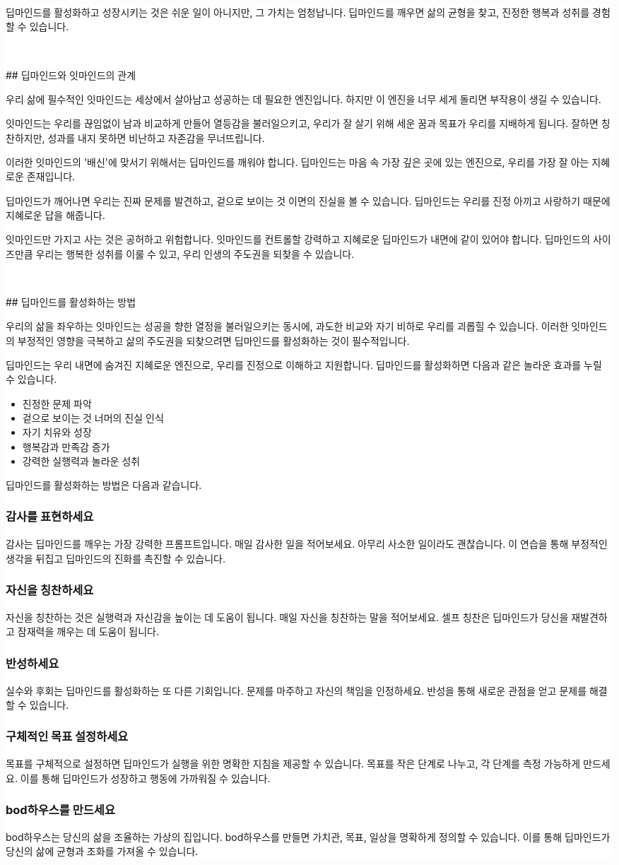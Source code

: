 딥마인드를 활성화하고 성장시키는 것은 쉬운 일이 아니지만, 그 가치는 엄청납니다. 딥마인드를 깨우면 삶의 균형을 찾고, 진정한 행복과 성취를 경험할 수 있습니다.

<p>&nbsp;</p>
## 딥마인드와 잇마인드의 관계

우리 삶에 필수적인 잇마인드는 세상에서 살아남고 성공하는 데 필요한 엔진입니다. 하지만 이 엔진을 너무 세게 돌리면 부작용이 생길 수 있습니다.

잇마인드는 우리를 끊임없이 남과 비교하게 만들어 열등감을 불러일으키고, 우리가 잘 살기 위해 세운 꿈과 목표가 우리를 지배하게 됩니다. 잘하면 칭찬하지만, 성과를 내지 못하면 비난하고 자존감을 무너뜨립니다.

이러한 잇마인드의 '배신'에 맞서기 위해서는 딥마인드를 깨워야 합니다. 딥마인드는 마음 속 가장 깊은 곳에 있는 엔진으로, 우리를 가장 잘 아는 지혜로운 존재입니다.

딥마인드가 깨어나면 우리는 진짜 문제를 발견하고, 겉으로 보이는 것 이면의 진실을 볼 수 있습니다. 딥마인드는 우리를 진정 아끼고 사랑하기 때문에 지혜로운 답을 해줍니다.

잇마인드만 가지고 사는 것은 공허하고 위험합니다. 잇마인드를 컨트롤할 강력하고 지혜로운 딥마인드가 내면에 같이 있어야 합니다. 딥마인드의 사이즈만큼 우리는 행복한 성취를 이룰 수 있고, 우리 인생의 주도권을 되찾을 수 있습니다.

<p>&nbsp;</p>
## 딥마인드를 활성화하는 방법

우리의 삶을 좌우하는 잇마인드는 성공을 향한 열정을 불러일으키는 동시에, 과도한 비교와 자기 비하로 우리를 괴롭힐 수 있습니다. 이러한 잇마인드의 부정적인 영향을 극복하고 삶의 주도권을 되찾으려면 딥마인드를 활성화하는 것이 필수적입니다.

딥마인드는 우리 내면에 숨겨진 지혜로운 엔진으로, 우리를 진정으로 이해하고 지원합니다. 딥마인드를 활성화하면 다음과 같은 놀라운 효과를 누릴 수 있습니다.

- 진정한 문제 파악
- 겉으로 보이는 것 너머의 진실 인식
- 자기 치유와 성장
- 행복감과 만족감 증가
- 강력한 실행력과 놀라운 성취

딥마인드를 활성화하는 방법은 다음과 같습니다.

### 감사를 표현하세요

감사는 딥마인드를 깨우는 가장 강력한 프롬프트입니다. 매일 감사한 일을 적어보세요. 아무리 사소한 일이라도 괜찮습니다. 이 연습을 통해 부정적인 생각을 뒤집고 딥마인드의 진화를 촉진할 수 있습니다.

### 자신을 칭찬하세요

자신을 칭찬하는 것은 실행력과 자신감을 높이는 데 도움이 됩니다. 매일 자신을 칭찬하는 말을 적어보세요. 셀프 칭찬은 딥마인드가 당신을 재발견하고 잠재력을 깨우는 데 도움이 됩니다.

### 반성하세요

실수와 후회는 딥마인드를 활성화하는 또 다른 기회입니다. 문제를 마주하고 자신의 책임을 인정하세요. 반성을 통해 새로운 관점을 얻고 문제를 해결할 수 있습니다.

### 구체적인 목표 설정하세요

목표를 구체적으로 설정하면 딥마인드가 실행을 위한 명확한 지침을 제공할 수 있습니다. 목표를 작은 단계로 나누고, 각 단계를 측정 가능하게 만드세요. 이를 통해 딥마인드가 성장하고 행동에 가까워질 수 있습니다.

### bod하우스를 만드세요

bod하우스는 당신의 삶을 조율하는 가상의 집입니다. bod하우스를 만들면 가치관, 목표, 일상을 명확하게 정의할 수 있습니다. 이를 통해 딥마인드가 당신의 삶에 균형과 조화를 가져올 수 있습니다.

